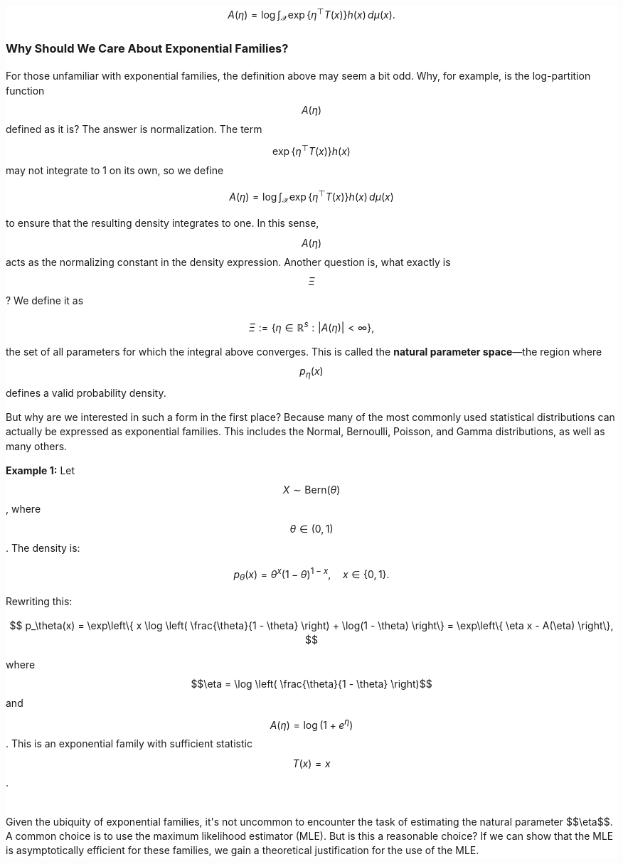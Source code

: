 $$
A(\eta) = \log \int_{\mathcal X} \exp\bigl\{\eta^{\top}T(x)\bigr\} h(x)\, d\mu(x).
$$ 

</div>

### Why Should We Care About Exponential Families?

For those unfamiliar with exponential families, the definition above may seem a bit odd. Why, for example, is the log-partition function $$A(\eta)$$ defined as it is? The answer is normalization. The term $$\exp\{ \eta^\top T(x) \} h(x)$$ may not integrate to 1 on its own, so we define

$$
A(\eta) = \log \int_{\mathcal X} \exp\{ \eta^\top T(x) \} h(x)\, d\mu(x)
$$ 

to ensure that the resulting density integrates to one. In this sense, $$A(\eta)$$ acts as the normalizing constant in the density expression. Another question is, what exactly is $$\Xi$$? We define it as

$$
\Xi := \left\{ \eta \in \mathbb{R}^s : |A(\eta)| < \infty \right\},
$$ 

the set of all parameters for which the integral above converges. This is called the **natural parameter space**—the region where $$p_\eta(x)$$ defines a valid probability density.

But why are we interested in such a form in the first place? Because many of the most commonly used statistical distributions can actually be expressed as exponential families. This includes the Normal, Bernoulli, Poisson, and Gamma distributions, as well as many others.


<div class="bbox" markdown="1">

**Example 1:** Let $$X \sim \text{Bern}(\theta)$$, where $$\theta \in (0,1)$$. The density is:

$$
p_\theta(x) = \theta^x (1 - \theta)^{1 - x}, \quad x \in \{0,1\}.
$$ 

Rewriting this:

$$
p_\theta(x) = \exp\left\{ x \log \left( \frac{\theta}{1 - \theta} \right) + \log(1 - \theta) \right\}
= \exp\left\{ \eta x - A(\eta) \right\},
$$ 

where $$\eta = \log \left( \frac{\theta}{1 - \theta} \right)$$ and $$A(\eta) = \log(1 + e^\eta)$$. This is an exponential family with sufficient statistic $$T(x) = x$$.

</div>

<br>
Given the ubiquity of exponential families, it's not uncommon to encounter the task of estimating the natural parameter $$\eta$$. A common choice is to use the maximum likelihood estimator (MLE). But is this a reasonable choice? If we can show that the MLE is asymptotically efficient for these families, we gain a theoretical justification for the use of the MLE.
